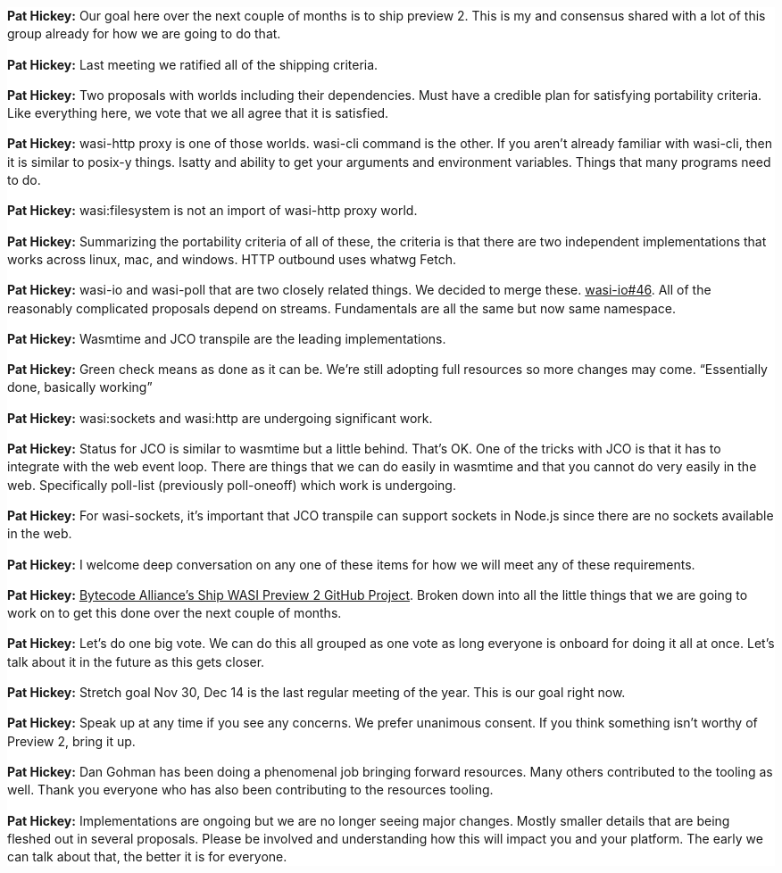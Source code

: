 
**Pat Hickey:** Our goal here over the next couple of months is to ship preview 2. This is my and consensus shared with a lot of this group already for how we are going to do that.

**Pat Hickey:** Last meeting we ratified all of the shipping criteria.

**Pat Hickey:** Two proposals with worlds including their dependencies. Must have a credible plan for satisfying portability criteria. Like everything here, we vote that we all agree that it is satisfied.

**Pat Hickey:** wasi-http proxy is one of those worlds. wasi-cli command is the other. If you aren’t already familiar with wasi-cli, then it is similar to posix-y things. Isatty and ability to get your arguments and environment variables. Things that many programs need to do. 

**Pat Hickey:** wasi:filesystem is not an import of wasi-http proxy world.

**Pat Hickey:** Summarizing the portability criteria of all of these, the criteria is that there are two independent implementations that works across linux, mac, and windows. HTTP outbound uses whatwg Fetch.

**Pat Hickey:** wasi-io and wasi-poll that are two closely related things. We decided to merge these. [wasi-io#46](https://github.com/WebAssembly/wasi-io/pull/46). All of the reasonably complicated proposals depend on streams. Fundamentals are all the same but now same namespace. 

**Pat Hickey:** Wasmtime and JCO transpile are the leading implementations.

**Pat Hickey:** Green check means as done as it can be. We’re still adopting full resources so more changes may come. “Essentially done, basically working”

**Pat Hickey:** wasi:sockets and wasi:http are undergoing significant work.

**Pat Hickey:** Status for JCO is similar to wasmtime but a little behind. That’s OK. One of the tricks with JCO is that it has to integrate with the web event loop. There are things that we can do easily in wasmtime and that you cannot do very easily in the web. Specifically poll-list (previously poll-oneoff) which work is undergoing.

**Pat Hickey:** For wasi-sockets, it’s important that JCO transpile can support sockets in Node.js since there are no sockets available in the web.

**Pat Hickey:** I welcome deep conversation on any one of these items for how we will meet any of these requirements.

**Pat Hickey:** [Bytecode Alliance’s Ship WASI Preview 2 GitHub Project](https://github.com/orgs/bytecodealliance/projects/10/views/1). Broken down into all the little things that we are going to work on to get this done over the next couple of months.

**Pat Hickey:** Let’s do one big vote. We can do this all grouped as one vote as long everyone is onboard for doing it all at once. Let’s talk about it in the future as this gets closer. 

**Pat Hickey:** Stretch goal Nov 30, Dec 14 is the last regular meeting of the year. This is our goal right now.

**Pat Hickey:** Speak up at any time if you see any concerns. We prefer unanimous consent. If you think something isn’t worthy of Preview 2, bring it up.

**Pat Hickey:** Dan Gohman has been doing a phenomenal job bringing forward resources. Many others contributed to the tooling as well. Thank you everyone who has also been contributing to the resources tooling.

**Pat Hickey:** Implementations are ongoing but we are no longer seeing major changes. Mostly smaller details that are being fleshed out in several proposals. Please be involved and understanding how this will impact you and your platform. The early we can talk about that, the better it is for everyone.
